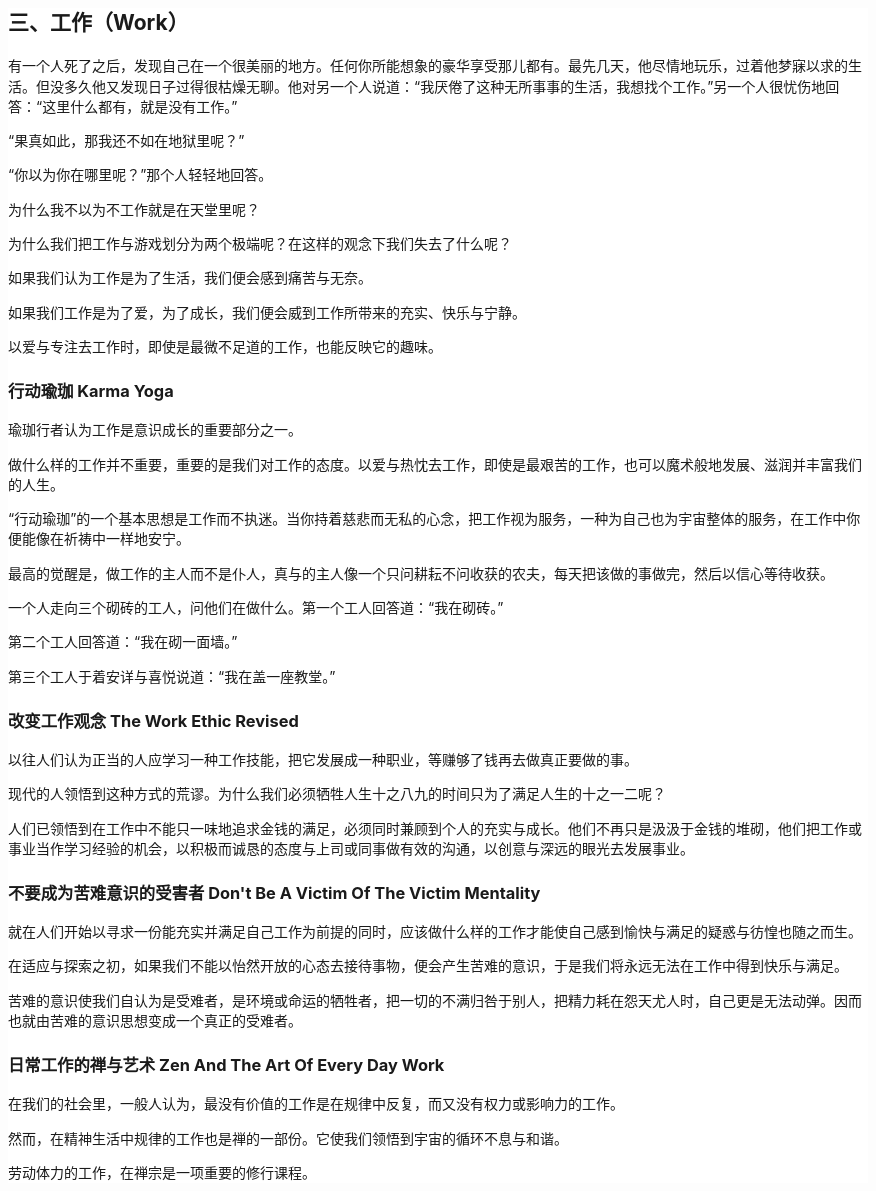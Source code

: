 ## 三、工作（Work）

有一个人死了之后，发现自己在一个很美丽的地方。任何你所能想象的豪华享受那儿都有。最先几天，他尽情地玩乐，过着他梦寐以求的生活。但没多久他又发现日子过得很枯燥无聊。他对另一个人说道：“我厌倦了这种无所事事的生活，我想找个工作。”另一个人很忧伤地回答：“这里什么都有，就是没有工作。”

“果真如此，那我还不如在地狱里呢？”

“你以为你在哪里呢？”那个人轻轻地回答。

为什么我不以为不工作就是在天堂里呢？

为什么我们把工作与游戏划分为两个极端呢？在这样的观念下我们失去了什么呢？

如果我们认为工作是为了生活，我们便会感到痛苦与无奈。

如果我们工作是为了爱，为了成长，我们便会威到工作所带来的充实、快乐与宁静。

以爱与专注去工作时，即使是最微不足道的工作，也能反映它的趣味。

### 行动瑜珈 Karma Yoga

瑜珈行者认为工作是意识成长的重要部分之一。

做什么样的工作并不重要，重要的是我们对工作的态度。以爱与热忱去工作，即使是最艰苦的工作，也可以魔术般地发展、滋润并丰富我们的人生。

“行动瑜珈”的一个基本思想是工作而不执迷。当你持着慈悲而无私的心念，把工作视为服务，一种为自己也为宇宙整体的服务，在工作中你便能像在祈祷中一样地安宁。

最高的觉醒是，做工作的主人而不是仆人，真与的主人像一个只问耕耘不问收获的农夫，每天把该做的事做完，然后以信心等待收获。

一个人走向三个砌砖的工人，问他们在做什么。第一个工人回答道：“我在砌砖。”

第二个工人回答道：“我在砌一面墙。”

第三个工人于着安详与喜悦说道：“我在盖一座教堂。”

### 改变工作观念 The Work Ethic Revised

以往人们认为正当的人应学习一种工作技能，把它发展成一种职业，等赚够了钱再去做真正要做的事。

现代的人领悟到这种方式的荒谬。为什么我们必须牺牲人生十之八九的时间只为了满足人生的十之一二呢？

人们已领悟到在工作中不能只一味地追求金钱的满足，必须同时兼顾到个人的充实与成长。他们不再只是汲汲于金钱的堆砌，他们把工作或事业当作学习经验的机会，以积极而诚恳的态度与上司或同事做有效的沟通，以创意与深远的眼光去发展事业。

### 不要成为苦难意识的受害者 Don't Be A Victim Of The Victim Mentality

就在人们开始以寻求一份能充实并满足自己工作为前提的同时，应该做什么样的工作才能使自己感到愉快与满足的疑惑与彷惶也随之而生。

在适应与探索之初，如果我们不能以怡然开放的心态去接待事物，便会产生苦难的意识，于是我们将永远无法在工作中得到快乐与满足。

苦难的意识使我们自认为是受难者，是环境或命运的牺牲者，把一切的不满归咎于别人，把精力耗在怨天尤人时，自己更是无法动弹。因而也就由苦难的意识思想变成一个真正的受难者。

### 日常工作的禅与艺术 Zen And The Art Of Every Day Work

在我们的社会里，一般人认为，最没有价值的工作是在规律中反复，而又没有权力或影响力的工作。

然而，在精神生活中规律的工作也是禅的一部份。它使我们领悟到宇宙的循环不息与和谐。

劳动体力的工作，在禅宗是一项重要的修行课程。
